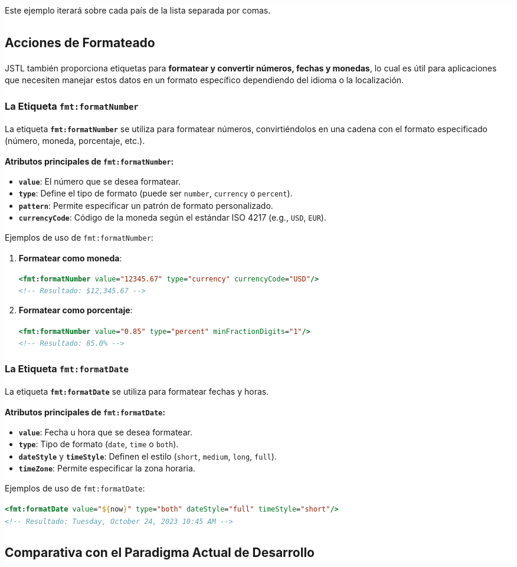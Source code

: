 Este ejemplo iterará sobre cada país de la lista separada por comas.

## Acciones de Formateado

JSTL también proporciona etiquetas para **formatear y convertir números, fechas y monedas**, lo cual es útil para aplicaciones que necesiten manejar estos datos en un formato específico dependiendo del idioma o la localización.

### La Etiqueta `fmt:formatNumber`

La etiqueta **`fmt:formatNumber`** se utiliza para formatear números, convirtiéndolos en una cadena con el formato especificado (número, moneda, porcentaje, etc.). 

**Atributos principales de `fmt:formatNumber`:**

- **`value`**: El número que se desea formatear.
- **`type`**: Define el tipo de formato (puede ser `number`, `currency` o `percent`).
- **`pattern`**: Permite especificar un patrón de formato personalizado.
- **`currencyCode`**: Código de la moneda según el estándar ISO 4217 (e.g., `USD`, `EUR`).

Ejemplos de uso de `fmt:formatNumber`:

1. **Formatear como moneda**:

    ```jsp
    <fmt:formatNumber value="12345.67" type="currency" currencyCode="USD"/>
    <!-- Resultado: $12,345.67 -->
    ```

2. **Formatear como porcentaje**:

    ```jsp
    <fmt:formatNumber value="0.85" type="percent" minFractionDigits="1"/>
    <!-- Resultado: 85.0% -->
    ```

### La Etiqueta `fmt:formatDate`

La etiqueta **`fmt:formatDate`** se utiliza para formatear fechas y horas.

**Atributos principales de `fmt:formatDate`:**

- **`value`**: Fecha u hora que se desea formatear.
- **`type`**: Tipo de formato (`date`, `time` o `both`).
- **`dateStyle`** y **`timeStyle`**: Definen el estilo (`short`, `medium`, `long`, `full`).
- **`timeZone`**: Permite especificar la zona horaria.

Ejemplos de uso de `fmt:formatDate`:

```jsp
<fmt:formatDate value="${now}" type="both" dateStyle="full" timeStyle="short"/>
<!-- Resultado: Tuesday, October 24, 2023 10:45 AM -->
```

## Comparativa con el Paradigma Actual de Desarrollo
